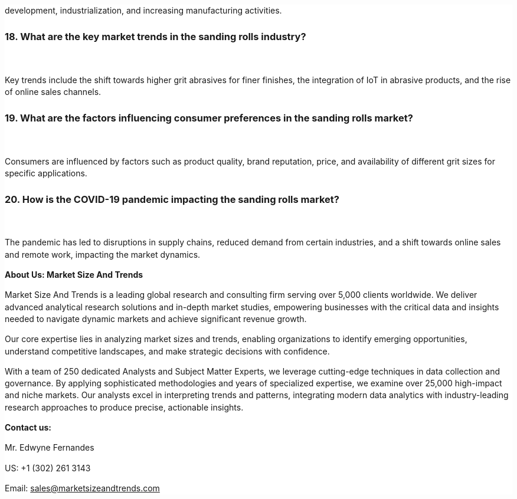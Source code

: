 development, industrialization, and increasing manufacturing activities.</p><h3>18. What are the key market trends in the sanding rolls industry?</h3><p>&nbsp;</p><p>Key trends include the shift towards higher grit abrasives for finer finishes, the integration of IoT in abrasive products, and the rise of online sales channels.</p><h3>19. What are the factors influencing consumer preferences in the sanding rolls market?</h3><p>&nbsp;</p><p>Consumers are influenced by factors such as product quality, brand reputation, price, and availability of different grit sizes for specific applications.</p><h3>20. How is the COVID-19 pandemic impacting the sanding rolls market?</h3><p>&nbsp;</p><p>The pandemic has led to disruptions in supply chains, reduced demand from certain industries, and a shift towards online sales and remote work, impacting the market dynamics.</p></body></html></p><p><strong>About Us:&nbsp;Market Size And Trends</strong></p><p>Market Size And Trends&nbsp;is a leading global research and consulting firm serving over 5,000 clients worldwide. We deliver advanced analytical research solutions and in-depth market studies, empowering businesses with the critical data and insights needed to navigate dynamic markets and achieve significant revenue growth.</p><p>Our core expertise lies in analyzing market sizes and trends, enabling organizations to identify emerging opportunities, understand competitive landscapes, and make strategic decisions with confidence.</p><p>With a team of 250 dedicated Analysts and Subject Matter Experts, we leverage cutting-edge techniques in data collection and governance. By applying sophisticated methodologies and years of specialized expertise, we examine over 25,000 high-impact and niche markets. Our analysts excel in interpreting trends and patterns, integrating modern data analytics with industry-leading research approaches to produce precise, actionable insights.</p><p><strong>Contact us:</strong></p><p>Mr. Edwyne Fernandes</p><p>US: +1 (302) 261 3143</p><p>Email: <a href="mailto:sales@marketsizeandtrends.com">sales@marketsizeandtrends.com</a>&nbsp;</p>
